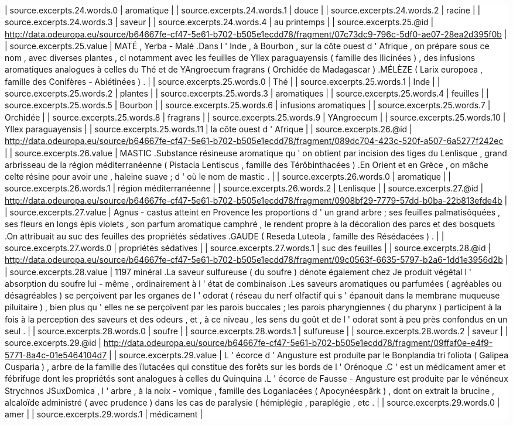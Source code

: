 | source.excerpts.24.words.0 | aromatique |
| source.excerpts.24.words.1 | douce |
| source.excerpts.24.words.2 | racine |
| source.excerpts.24.words.3 | saveur |
| source.excerpts.24.words.4 | au printemps |
| source.excerpts.25.@id | http://data.odeuropa.eu/source/b64667fe-cf47-5e61-b702-b505e1ecdd78/fragment/07c73dc9-796c-5df0-ae07-28ea2d395f0b |
| source.excerpts.25.value | MATÉ , Yerba - Malé .Dans l ' Inde , à Bourbon , sur la côte ouest d ' Afrique , on prépare sous ce nom , avec diverses plantes , cl notamment avec les feuilles de Yllex paraguayensis ( famille des Ilicinées ) , des infusions aromatiques analogues à celles du Thé et de YAngroecum fragrans ( Orchidée de Madagascar ) .MÉLÈZE ( Larix europoea , famille des Conifères - Abiétinées ) . |
| source.excerpts.25.words.0 | Thé |
| source.excerpts.25.words.1 | Inde |
| source.excerpts.25.words.2 | plantes |
| source.excerpts.25.words.3 | aromatiques |
| source.excerpts.25.words.4 | feuilles |
| source.excerpts.25.words.5 | Bourbon |
| source.excerpts.25.words.6 | infusions aromatiques |
| source.excerpts.25.words.7 | Orchidée |
| source.excerpts.25.words.8 | fragrans |
| source.excerpts.25.words.9 | YAngroecum |
| source.excerpts.25.words.10 | Yllex paraguayensis |
| source.excerpts.25.words.11 | la côte ouest d ' Afrique |
| source.excerpts.26.@id | http://data.odeuropa.eu/source/b64667fe-cf47-5e61-b702-b505e1ecdd78/fragment/089dc704-423c-520f-a507-6a5277f242ec |
| source.excerpts.26.value | MASTIC .Substance résineuse aromatique qu ' on obtient par incision des tiges du Lenlisque , grand arbrisseau de la région méditerranéenne ( Pistacia Lentiscus , famille des Térôbinthacées ) .En Orient et en Grèce , on mâche celte résine pour avoir une , haleine suave ; d ' où le nom de mastic . |
| source.excerpts.26.words.0 | aromatique |
| source.excerpts.26.words.1 | région méditerranéenne |
| source.excerpts.26.words.2 | Lenlisque |
| source.excerpts.27.@id | http://data.odeuropa.eu/source/b64667fe-cf47-5e61-b702-b505e1ecdd78/fragment/0908bf29-7779-57dd-b0ba-22b813efde4b |
| source.excerpts.27.value | Agnus - castus atteint en Provence les proportions d ' un grand arbre ; ses feuilles palmatisôquées , ses fleurs en longs épis violets , son parfum aromatique camphré , le rendent propre à la décoralion des parcs et des bosquets .On attribuait au suc des feuilles des propriétés sédatives .GAUDE ( Reseda Luteola , famille des Résédacées ) . |
| source.excerpts.27.words.0 | propriétés sédatives |
| source.excerpts.27.words.1 | suc des feuilles |
| source.excerpts.28.@id | http://data.odeuropa.eu/source/b64667fe-cf47-5e61-b702-b505e1ecdd78/fragment/09c0563f-6635-5797-b2a6-1dd1e3956d2b |
| source.excerpts.28.value | 1197 minéral .La saveur sulfureuse ( du soufre ) dénote également chez Je produit végétal l ' absorption du soufre lui - même , ordinairement à l ' état de combinaison .Les saveurs aromatiques ou parfumées ( agréables ou désagréables ) se perçoivent par les organes de l ' odorat ( réseau du nerf olfactif qui s ' épanouit dans la membrane muqueuse piluitaire ) , bien plus qu ' elles ne se perçoivent par les parois buccales ; les parois pharyngiennes ( du pharynx ) participent à la fois à la perception des saveurs et des odeurs , et , à ce niveau , les sens du goût et de l ' odorat sont à peu près confondus en un seul . |
| source.excerpts.28.words.0 | soufre |
| source.excerpts.28.words.1 | sulfureuse |
| source.excerpts.28.words.2 | saveur |
| source.excerpts.29.@id | http://data.odeuropa.eu/source/b64667fe-cf47-5e61-b702-b505e1ecdd78/fragment/09ffaf0e-e4f9-5771-8a4c-01e5464104d7 |
| source.excerpts.29.value | L ' écorce d ' Angusture est produite par le Bonplandia tri foliota ( Galipea Cusparia ) , arbre de la famille des ïlutacées qui constitue des forêts sur les bords de l ' Orénoque .C ' est un médicament amer et fébrifuge dont les propriétés sont analogues à celles du Quinquina .L ' écorce de Fausse - Angusture est produite par le vénéneux Strychnos JSuxDomica , l ' arbre , à la noix - vomique , famille des Loganiacées ( Apocynéespârk ) , dont on extrait la brucine , alcaloïde administré ( avec prudence ) dans les cas de paralysie ( hémiplégie , paraplégie , etc . |
| source.excerpts.29.words.0 | amer |
| source.excerpts.29.words.1 | médicament |